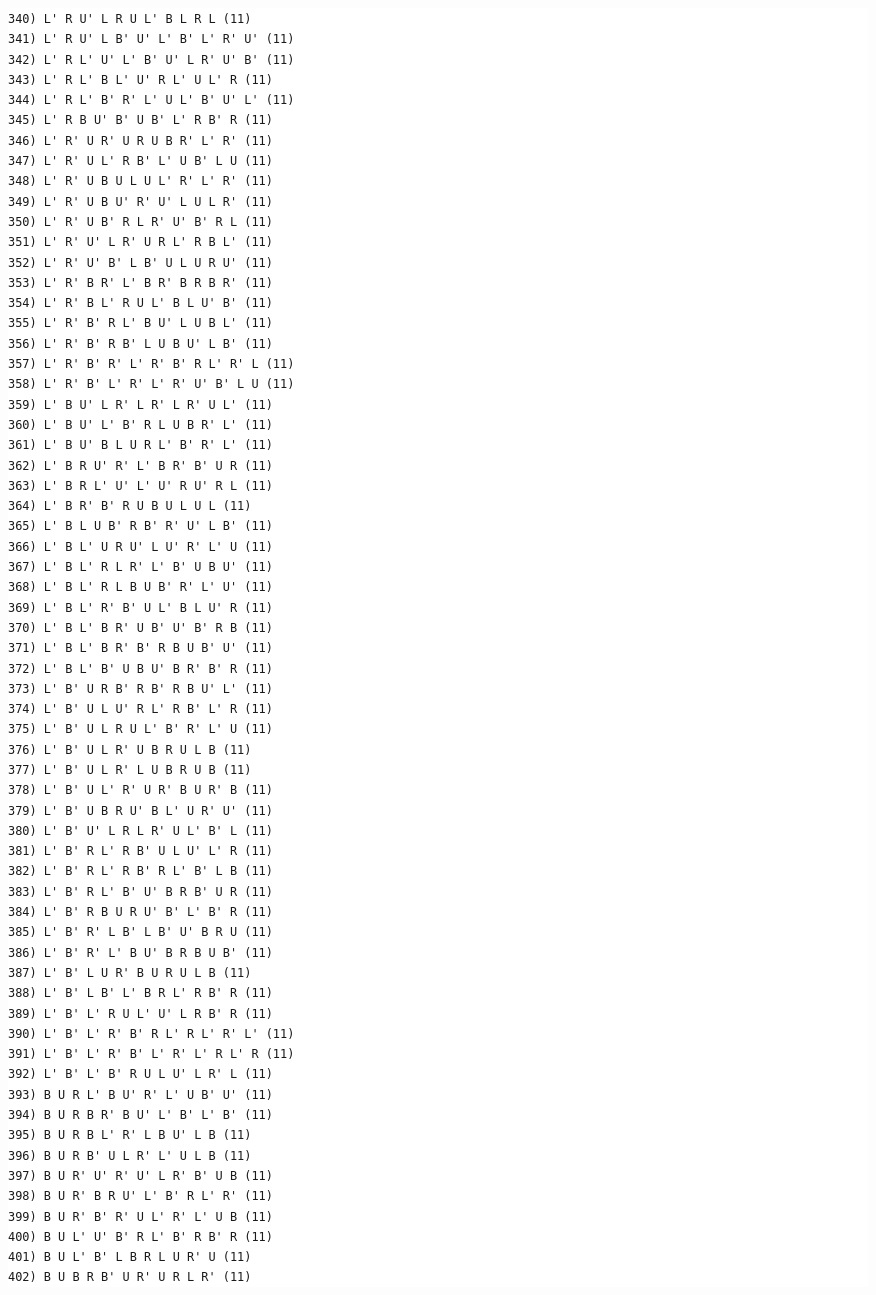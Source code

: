 ```
340) L' R U' L R U L' B L R L (11)
341) L' R U' L B' U' L' B' L' R' U' (11)
342) L' R L' U' L' B' U' L R' U' B' (11)
343) L' R L' B L' U' R L' U L' R (11)
344) L' R L' B' R' L' U L' B' U' L' (11)
345) L' R B U' B' U B' L' R B' R (11)
346) L' R' U R' U R U B R' L' R' (11)
347) L' R' U L' R B' L' U B' L U (11)
348) L' R' U B U L U L' R' L' R' (11)
349) L' R' U B U' R' U' L U L R' (11)
350) L' R' U B' R L R' U' B' R L (11)
351) L' R' U' L R' U R L' R B L' (11)
352) L' R' U' B' L B' U L U R U' (11)
353) L' R' B R' L' B R' B R B R' (11)
354) L' R' B L' R U L' B L U' B' (11)
355) L' R' B' R L' B U' L U B L' (11)
356) L' R' B' R B' L U B U' L B' (11)
357) L' R' B' R' L' R' B' R L' R' L (11)
358) L' R' B' L' R' L' R' U' B' L U (11)
359) L' B U' L R' L R' L R' U L' (11)
360) L' B U' L' B' R L U B R' L' (11)
361) L' B U' B L U R L' B' R' L' (11)
362) L' B R U' R' L' B R' B' U R (11)
363) L' B R L' U' L' U' R U' R L (11)
364) L' B R' B' R U B U L U L (11)
365) L' B L U B' R B' R' U' L B' (11)
366) L' B L' U R U' L U' R' L' U (11)
367) L' B L' R L R' L' B' U B U' (11)
368) L' B L' R L B U B' R' L' U' (11)
369) L' B L' R' B' U L' B L U' R (11)
370) L' B L' B R' U B' U' B' R B (11)
371) L' B L' B R' B' R B U B' U' (11)
372) L' B L' B' U B U' B R' B' R (11)
373) L' B' U R B' R B' R B U' L' (11)
374) L' B' U L U' R L' R B' L' R (11)
375) L' B' U L R U L' B' R' L' U (11)
376) L' B' U L R' U B R U L B (11)
377) L' B' U L R' L U B R U B (11)
378) L' B' U L' R' U R' B U R' B (11)
379) L' B' U B R U' B L' U R' U' (11)
380) L' B' U' L R L R' U L' B' L (11)
381) L' B' R L' R B' U L U' L' R (11)
382) L' B' R L' R B' R L' B' L B (11)
383) L' B' R L' B' U' B R B' U R (11)
384) L' B' R B U R U' B' L' B' R (11)
385) L' B' R' L B' L B' U' B R U (11)
386) L' B' R' L' B U' B R B U B' (11)
387) L' B' L U R' B U R U L B (11)
388) L' B' L B' L' B R L' R B' R (11)
389) L' B' L' R U L' U' L R B' R (11)
390) L' B' L' R' B' R L' R L' R' L' (11)
391) L' B' L' R' B' L' R' L' R L' R (11)
392) L' B' L' B' R U L U' L R' L (11)
393) B U R L' B U' R' L' U B' U' (11)
394) B U R B R' B U' L' B' L' B' (11)
395) B U R B L' R' L B U' L B (11)
396) B U R B' U L R' L' U L B (11)
397) B U R' U' R' U' L R' B' U B (11)
398) B U R' B R U' L' B' R L' R' (11)
399) B U R' B' R' U L' R' L' U B (11)
400) B U L' U' B' R L' B' R B' R (11)
401) B U L' B' L B R L U R' U (11)
402) B U B R B' U R' U R L R' (11)
```